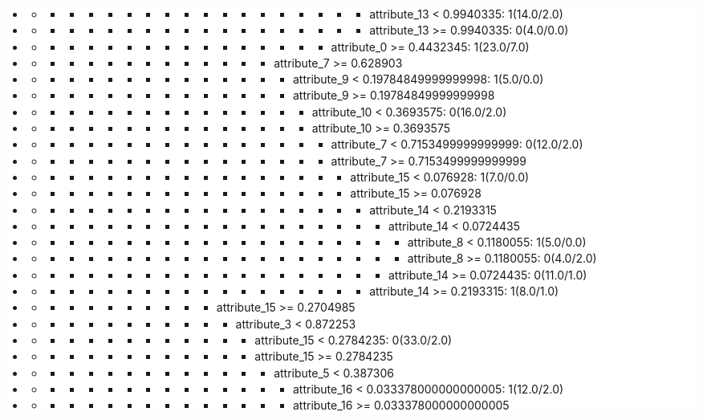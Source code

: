 *   *   *   *   *   *   *   *   *   *   *   *   *   *   *   *   *   *   * attribute_13 < 0.9940335: 1(14.0/2.0)

*   *   *   *   *   *   *   *   *   *   *   *   *   *   *   *   *   *   * attribute_13 >= 0.9940335: 0(4.0/0.0)

*   *   *   *   *   *   *   *   *   *   *   *   *   *   *   *   * attribute_0 >= 0.4432345: 1(23.0/7.0)

*   *   *   *   *   *   *   *   *   *   *   *   *   * attribute_7 >= 0.628903

*   *   *   *   *   *   *   *   *   *   *   *   *   *   * attribute_9 < 0.19784849999999998: 1(5.0/0.0)

*   *   *   *   *   *   *   *   *   *   *   *   *   *   * attribute_9 >= 0.19784849999999998

*   *   *   *   *   *   *   *   *   *   *   *   *   *   *   * attribute_10 < 0.3693575: 0(16.0/2.0)

*   *   *   *   *   *   *   *   *   *   *   *   *   *   *   * attribute_10 >= 0.3693575

*   *   *   *   *   *   *   *   *   *   *   *   *   *   *   *   * attribute_7 < 0.7153499999999999: 0(12.0/2.0)

*   *   *   *   *   *   *   *   *   *   *   *   *   *   *   *   * attribute_7 >= 0.7153499999999999

*   *   *   *   *   *   *   *   *   *   *   *   *   *   *   *   *   * attribute_15 < 0.076928: 1(7.0/0.0)

*   *   *   *   *   *   *   *   *   *   *   *   *   *   *   *   *   * attribute_15 >= 0.076928

*   *   *   *   *   *   *   *   *   *   *   *   *   *   *   *   *   *   * attribute_14 < 0.2193315

*   *   *   *   *   *   *   *   *   *   *   *   *   *   *   *   *   *   *   * attribute_14 < 0.0724435

*   *   *   *   *   *   *   *   *   *   *   *   *   *   *   *   *   *   *   *   * attribute_8 < 0.1180055: 1(5.0/0.0)

*   *   *   *   *   *   *   *   *   *   *   *   *   *   *   *   *   *   *   *   * attribute_8 >= 0.1180055: 0(4.0/2.0)

*   *   *   *   *   *   *   *   *   *   *   *   *   *   *   *   *   *   *   * attribute_14 >= 0.0724435: 0(11.0/1.0)

*   *   *   *   *   *   *   *   *   *   *   *   *   *   *   *   *   *   * attribute_14 >= 0.2193315: 1(8.0/1.0)

*   *   *   *   *   *   *   *   *   *   * attribute_15 >= 0.2704985

*   *   *   *   *   *   *   *   *   *   *   * attribute_3 < 0.872253

*   *   *   *   *   *   *   *   *   *   *   *   * attribute_15 < 0.2784235: 0(33.0/2.0)

*   *   *   *   *   *   *   *   *   *   *   *   * attribute_15 >= 0.2784235

*   *   *   *   *   *   *   *   *   *   *   *   *   * attribute_5 < 0.387306

*   *   *   *   *   *   *   *   *   *   *   *   *   *   * attribute_16 < 0.033378000000000005: 1(12.0/2.0)

*   *   *   *   *   *   *   *   *   *   *   *   *   *   * attribute_16 >= 0.033378000000000005
